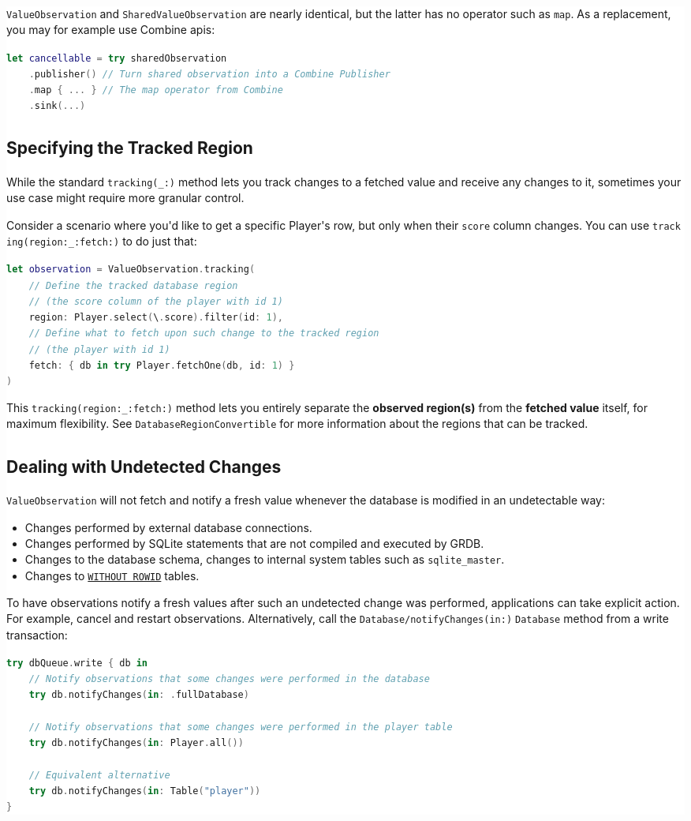 `ValueObservation` and `SharedValueObservation` are nearly identical, but the latter has no operator such as `map`. As a replacement, you may for example use Combine apis:

```swift
let cancellable = try sharedObservation
    .publisher() // Turn shared observation into a Combine Publisher
    .map { ... } // The map operator from Combine
    .sink(...)
```


## Specifying the Tracked Region

While the standard ``tracking(_:)`` method lets you track changes to a fetched value and receive any changes to it, sometimes your use case might require more granular control.

Consider a scenario where you'd like to get a specific Player's row, but only when their `score` column changes. You can use ``tracking(region:_:fetch:)`` to do just that:

```swift
let observation = ValueObservation.tracking(
    // Define the tracked database region
    // (the score column of the player with id 1)
    region: Player.select(\.score).filter(id: 1),
    // Define what to fetch upon such change to the tracked region
    // (the player with id 1)
    fetch: { db in try Player.fetchOne(db, id: 1) }
)
```

This ``tracking(region:_:fetch:)`` method lets you entirely separate the **observed region(s)** from the **fetched value** itself, for maximum flexibility. See ``DatabaseRegionConvertible`` for more information about the regions that can be tracked.

## Dealing with Undetected Changes

`ValueObservation` will not fetch and notify a fresh value whenever the database is modified in an undetectable way:

- Changes performed by external database connections.
- Changes performed by SQLite statements that are not compiled and executed by GRDB.
- Changes to the database schema, changes to internal system tables such as `sqlite_master`.
- Changes to [`WITHOUT ROWID`](https://www.sqlite.org/withoutrowid.html) tables.

To have observations notify a fresh values after such an undetected change was performed, applications can take explicit action. For example, cancel and restart observations. Alternatively, call the ``Database/notifyChanges(in:)`` `Database` method from a write transaction:
    
```swift
try dbQueue.write { db in
    // Notify observations that some changes were performed in the database
    try db.notifyChanges(in: .fullDatabase)

    // Notify observations that some changes were performed in the player table
    try db.notifyChanges(in: Player.all())

    // Equivalent alternative
    try db.notifyChanges(in: Table("player"))
}
```
